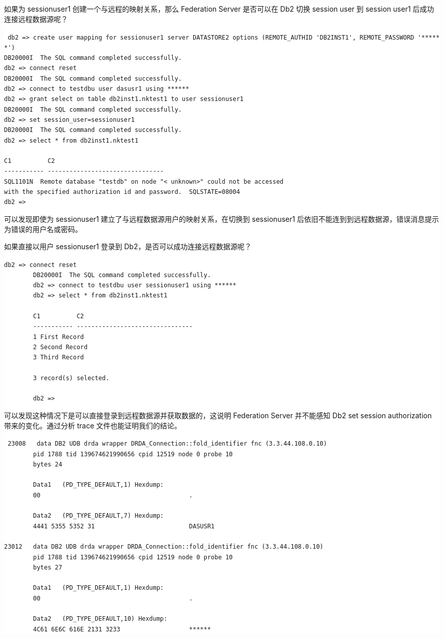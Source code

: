 如果为 sessionuser1 创建一个与远程的映射关系，那么 Federation Server 是否可以在 Db2 切换 session user 到 session user1 后成功连接远程数据源呢？

```
 db2 => create user mapping for sessionuser1 server DATASTORE2 options (REMOTE_AUTHID 'DB2INST1', REMOTE_PASSWORD '******')
DB20000I  The SQL command completed successfully.
db2 => connect reset
DB20000I  The SQL command completed successfully.
db2 => connect to testdbu user dasusr1 using ******
db2 => grant select on table db2inst1.nktest1 to user sessionuser1
DB20000I  The SQL command completed successfully.
db2 => set session_user=sessionuser1
DB20000I  The SQL command completed successfully.
db2 => select * from db2inst1.nktest1

C1          C2
----------- --------------------------------
SQL1101N  Remote database "testdb" on node "< unknown>" could not be accessed
with the specified authorization id and password.  SQLSTATE=08004
db2 => 
```

可以发现即使为 sessionuser1 建立了与远程数据源用户的映射关系，在切换到 sessionuser1 后依旧不能连到到远程数据源，错误消息提示为错误的用户名或密码。

如果直接以用户 sessionuser1 登录到 Db2，是否可以成功连接远程数据源呢？

```
db2 => connect reset
        DB20000I  The SQL command completed successfully.
        db2 => connect to testdbu user sessionuser1 using ******
        db2 => select * from db2inst1.nktest1

        C1          C2
        ----------- --------------------------------
        1 First Record
        2 Second Record
        3 Third Record

        3 record(s) selected.

        db2 => 
```

可以发现这种情况下是可以直接登录到远程数据源并获取数据的，这说明 Federation Server 并不能感知 Db2 set session authorization 带来的变化。通过分析 trace 文件也能证明我们的结论。

```
 23008   data DB2 UDB drda wrapper DRDA_Connection::fold_identifier fnc (3.3.44.108.0.10)
        pid 1788 tid 139674621990656 cpid 12519 node 0 probe 10
        bytes 24

        Data1   (PD_TYPE_DEFAULT,1) Hexdump:
        00                                         .

        Data2   (PD_TYPE_DEFAULT,7) Hexdump:
        4441 5355 5352 31                          DASUSR1

23012   data DB2 UDB drda wrapper DRDA_Connection::fold_identifier fnc (3.3.44.108.0.10)
        pid 1788 tid 139674621990656 cpid 12519 node 0 probe 10
        bytes 27

        Data1   (PD_TYPE_DEFAULT,1) Hexdump:
        00                                         .

        Data2   (PD_TYPE_DEFAULT,10) Hexdump:
        4C61 6E6C 616E 2131 3233                   ****** 
```